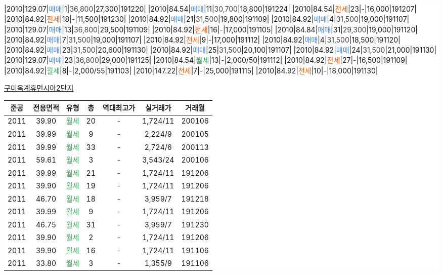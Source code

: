|2010|129.07|<span style="color:#4285f3">매매</span>|1|<span style="color:#444444">36,800</span>|27,300|191220|
|2010|84.54|<span style="color:#4285f3">매매</span>|11|<span style="color:#444444">30,700</span>|18,800|191224|
|2010|84.54|<span style="color:#ff5a00">전세</span>|23|<span style="color:#444444">-</span>|16,000|191207|
|2010|84.92|<span style="color:#ff5a00">전세</span>|18|<span style="color:#444444">-</span>|11,500|191230|
|2010|84.92|<span style="color:#4285f3">매매</span>|21|<span style="color:#444444">31,500</span>|19,800|191109|
|2010|84.92|<span style="color:#4285f3">매매</span>|4|<span style="color:#444444">31,500</span>|19,000|191107|
|2010|129.07|<span style="color:#4285f3">매매</span>|13|<span style="color:#444444">36,800</span>|29,500|191109|
|2010|84.92|<span style="color:#ff5a00">전세</span>|16|<span style="color:#444444">-</span>|17,000|191105|
|2010|84.84|<span style="color:#4285f3">매매</span>|31|<span style="color:#444444">29,300</span>|19,000|191120|
|2010|84.92|<span style="color:#4285f3">매매</span>|7|<span style="color:#444444">31,500</span>|19,000|191107|
|2010|84.92|<span style="color:#ff5a00">전세</span>|9|<span style="color:#444444">-</span>|17,000|191112|
|2010|84.92|<span style="color:#4285f3">매매</span>|4|<span style="color:#444444">31,500</span>|18,500|191120|
|2010|84.92|<span style="color:#4285f3">매매</span>|23|<span style="color:#444444">31,500</span>|20,600|191130|
|2010|84.92|<span style="color:#4285f3">매매</span>|25|<span style="color:#444444">31,500</span>|20,100|191107|
|2010|84.92|<span style="color:#4285f3">매매</span>|24|<span style="color:#444444">31,500</span>|21,000|191130|
|2010|129.07|<span style="color:#4285f3">매매</span>|23|<span style="color:#444444">36,800</span>|29,000|191125|
|2010|84.54|<span style="color:#34a853">월세</span>|13|<span style="color:#444444">-</span>|2,000/50|191112|
|2010|84.92|<span style="color:#ff5a00">전세</span>|27|<span style="color:#444444">-</span>|16,500|191109|
|2010|84.92|<span style="color:#34a853">월세</span>|8|<span style="color:#444444">-</span>|2,000/55|191103|
|2010|147.22|<span style="color:#ff5a00">전세</span>|7|<span style="color:#444444">-</span>|25,000|191115|
|2010|84.92|<span style="color:#ff5a00">전세</span>|10|<span style="color:#444444">-</span>|18,000|191130|

[구미옥계휴먼시아2단지](https://search.naver.com/search.naver?query=%EA%B2%BD%EC%83%81%EB%B6%81%EB%8F%84+%EA%B5%AC%EB%AF%B8%EC%8B%9C+%EC%98%A5%EA%B3%84%EB%8F%99+%EA%B5%AC%EB%AF%B8%EC%98%A5%EA%B3%84%ED%9C%B4%EB%A8%BC%EC%8B%9C%EC%95%842%EB%8B%A8%EC%A7%80)

|준공|전용면적|유형|층|역대최고가|실거래가|거래월|
|:---:|:---:|:---:|:---:|:---:|:---:|:---:|
|2011|39.90|<span style="color:#34a853">월세</span>|20|<span style="color:#444444">-</span>|1,724/11|200106|
|2011|39.99|<span style="color:#34a853">월세</span>|9|<span style="color:#444444">-</span>|2,224/9|200105|
|2011|39.99|<span style="color:#34a853">월세</span>|33|<span style="color:#444444">-</span>|2,724/6|200113|
|2011|59.61|<span style="color:#34a853">월세</span>|3|<span style="color:#444444">-</span>|3,543/24|200106|
|2011|39.99|<span style="color:#34a853">월세</span>|21|<span style="color:#444444">-</span>|1,724/11|191206|
|2011|39.90|<span style="color:#34a853">월세</span>|19|<span style="color:#444444">-</span>|1,724/11|191206|
|2011|46.70|<span style="color:#34a853">월세</span>|18|<span style="color:#444444">-</span>|3,959/7|191218|
|2011|39.99|<span style="color:#34a853">월세</span>|9|<span style="color:#444444">-</span>|1,724/11|191206|
|2011|46.75|<span style="color:#34a853">월세</span>|31|<span style="color:#444444">-</span>|3,959/7|191230|
|2011|39.90|<span style="color:#34a853">월세</span>|2|<span style="color:#444444">-</span>|1,724/11|191206|
|2011|39.90|<span style="color:#34a853">월세</span>|16|<span style="color:#444444">-</span>|1,724/11|191106|
|2011|33.80|<span style="color:#34a853">월세</span>|3|<span style="color:#444444">-</span>|1,355/9|191106|
